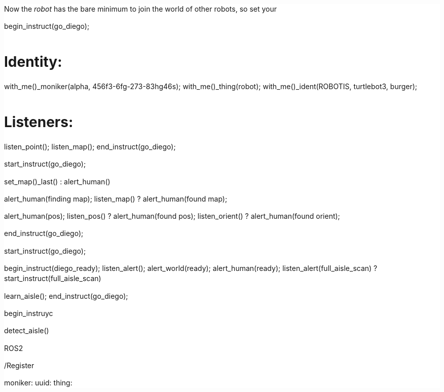 

Now the *robot* has the bare minimum to join the world of other robots, so set your




begin_instruct(go_diego);
  # Identity:
  with_me()_moniker(alpha, 456f3-6fg-273-83hg46s);
  with_me()_thing(robot);
  with_me()_ident(ROBOTIS, turtlebot3, burger);
  
  # Listeners:
  listen_point();
  listen_map();
end_instruct(go_diego);

start_instruct(go_diego);

  
  
  set_map()_last() : alert_human()


  alert_human(finding map);
  listen_map() ? alert_human(found map);
  
  alert_human(pos);
  listen_pos() ? alert_human(found pos);
  listen_orient() ? alert_human(found orient);

end_instruct(go_diego);

start_instruct(go_diego);




begin_instruct(diego_ready);
  listen_alert();
  alert_world(ready);
  alert_human(ready);
  listen_alert(full_aisle_scan) ? start_instruct(full_aisle_scan)

  learn_aisle();
end_instruct(go_diego);

begin_instruyc

detect_aisle()




ROS2

/Register

moniker:
uuid:
thing:
